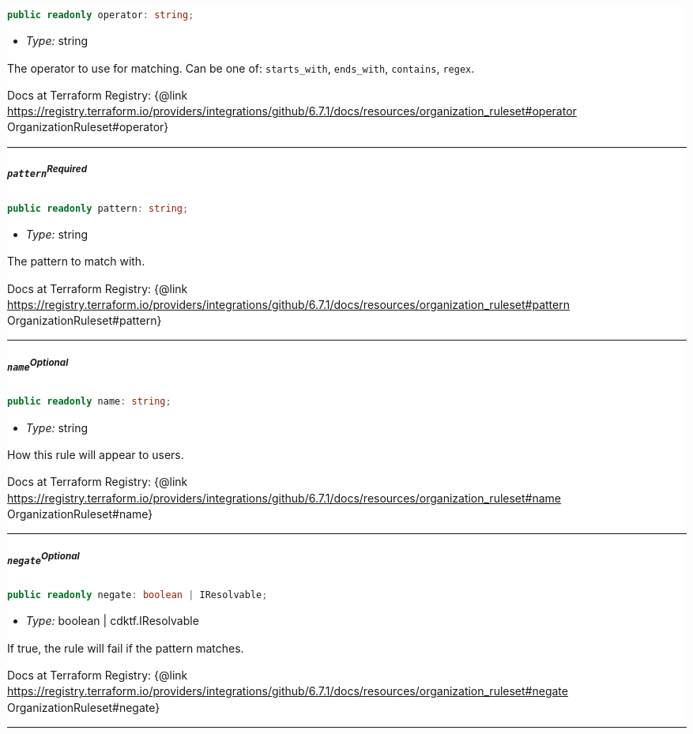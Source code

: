 ```typescript
public readonly operator: string;
```

- *Type:* string

The operator to use for matching. Can be one of: `starts_with`, `ends_with`, `contains`, `regex`.

Docs at Terraform Registry: {@link https://registry.terraform.io/providers/integrations/github/6.7.1/docs/resources/organization_ruleset#operator OrganizationRuleset#operator}

---

##### `pattern`<sup>Required</sup> <a name="pattern" id="@cdktf/provider-github.organizationRuleset.OrganizationRulesetRulesCommitAuthorEmailPattern.property.pattern"></a>

```typescript
public readonly pattern: string;
```

- *Type:* string

The pattern to match with.

Docs at Terraform Registry: {@link https://registry.terraform.io/providers/integrations/github/6.7.1/docs/resources/organization_ruleset#pattern OrganizationRuleset#pattern}

---

##### `name`<sup>Optional</sup> <a name="name" id="@cdktf/provider-github.organizationRuleset.OrganizationRulesetRulesCommitAuthorEmailPattern.property.name"></a>

```typescript
public readonly name: string;
```

- *Type:* string

How this rule will appear to users.

Docs at Terraform Registry: {@link https://registry.terraform.io/providers/integrations/github/6.7.1/docs/resources/organization_ruleset#name OrganizationRuleset#name}

---

##### `negate`<sup>Optional</sup> <a name="negate" id="@cdktf/provider-github.organizationRuleset.OrganizationRulesetRulesCommitAuthorEmailPattern.property.negate"></a>

```typescript
public readonly negate: boolean | IResolvable;
```

- *Type:* boolean | cdktf.IResolvable

If true, the rule will fail if the pattern matches.

Docs at Terraform Registry: {@link https://registry.terraform.io/providers/integrations/github/6.7.1/docs/resources/organization_ruleset#negate OrganizationRuleset#negate}

---